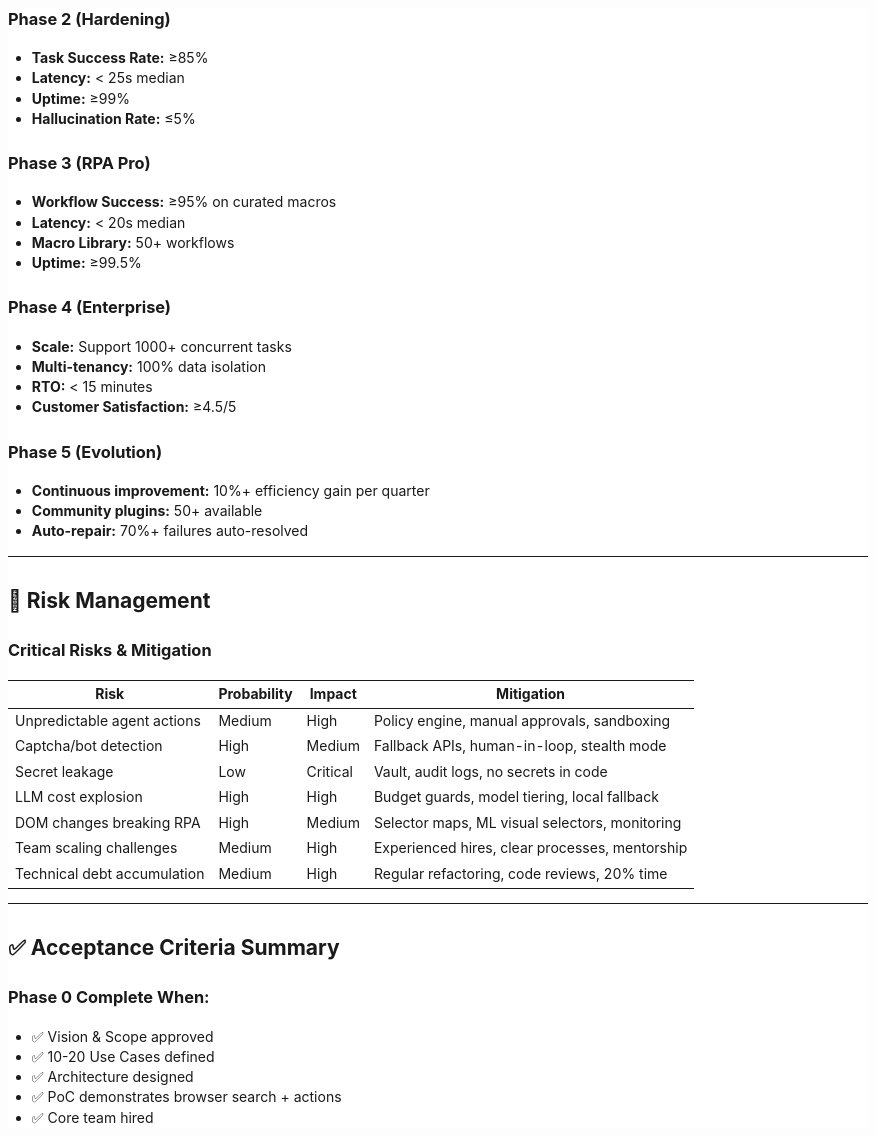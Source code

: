 ### Phase 2 (Hardening)
- **Task Success Rate:** ≥85%
- **Latency:** < 25s median
- **Uptime:** ≥99%
- **Hallucination Rate:** ≤5%

### Phase 3 (RPA Pro)
- **Workflow Success:** ≥95% on curated macros
- **Latency:** < 20s median
- **Macro Library:** 50+ workflows
- **Uptime:** ≥99.5%

### Phase 4 (Enterprise)
- **Scale:** Support 1000+ concurrent tasks
- **Multi-tenancy:** 100% data isolation
- **RTO:** < 15 minutes
- **Customer Satisfaction:** ≥4.5/5

### Phase 5 (Evolution)
- **Continuous improvement:** 10%+ efficiency gain per quarter
- **Community plugins:** 50+ available
- **Auto-repair:** 70%+ failures auto-resolved

---

## 🚧 Risk Management

### Critical Risks & Mitigation

| Risk | Probability | Impact | Mitigation |
|------|-------------|--------|------------|
| Unpredictable agent actions | Medium | High | Policy engine, manual approvals, sandboxing |
| Captcha/bot detection | High | Medium | Fallback APIs, human-in-loop, stealth mode |
| Secret leakage | Low | Critical | Vault, audit logs, no secrets in code |
| LLM cost explosion | High | High | Budget guards, model tiering, local fallback |
| DOM changes breaking RPA | High | Medium | Selector maps, ML visual selectors, monitoring |
| Team scaling challenges | Medium | High | Experienced hires, clear processes, mentorship |
| Technical debt accumulation | Medium | High | Regular refactoring, code reviews, 20% time |

---

## ✅ Acceptance Criteria Summary

### Phase 0 Complete When:
- ✅ Vision & Scope approved
- ✅ 10-20 Use Cases defined
- ✅ Architecture designed
- ✅ PoC demonstrates browser search + actions
- ✅ Core team hired
